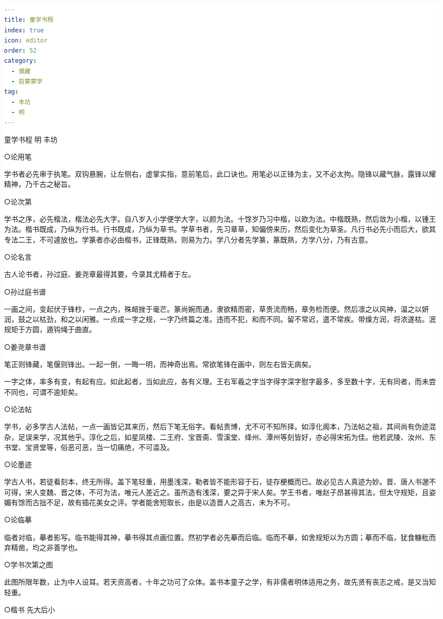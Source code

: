 ```yaml
---
title: 童学书程
index: true
icon: editor
order: 52
category:
  - 儒藏
  - 启蒙蒙学
tag:
  - 丰坊
  - 明
---
```


童学书程 明 丰坊  

○论用笔  

学书者必先审于执笔。双钩悬腕，让左侧右，虚掌实指，意前笔后，此口诀也。用笔必以正锋为主，又不必太拘。隐锋以藏气脉，露锋以耀精神，乃千古之秘旨。  

○论次第  

学书之序，必先楷法，楷法必先大字。自八岁入小学便学大字，以颜为法。十馀岁乃习中楷，以欧为法。中楷既熟，然后敛为小楷，以锺王为法。楷书既成，乃纵为行书。行书既成，乃纵为草书。学草书者，先习章草，知偏傍来历，然后变化为草圣。凡行书必先小而后大，欲其专法二王，不可遽放也。学篆者亦必由楷书，正锋既熟，则易为力。学八分者先学篆，篆既熟，方学八分，乃有古意。  

○论名言  

古人论书者，孙过庭、姜尧章最得其要，今录其尤精者于左。  

○孙过庭书谱  

一画之间，变起伏于锋杪，一点之内，殊衄挫于毫芒。篆尚婉而通，隶欲精而密，草贵流而畅，章务检而便。然后凛之以风神，温之以妍润，鼓之以枯劲，和之以闲雅。一点成一字之规，一字乃终篇之准。违而不犯，和而不同。留不常迟，遣不常疾。带燥方润，将浓遂枯。泯规矩于方圆，遁钩绳于曲直。  

○姜尧章书谱  

笔正则锋藏，笔偃则锋出。一起一倒，一晦一明，而神奇出焉。常欲笔锋在画中，则左右皆无病矣。  

一字之体，率多有变，有起有应。如此起者，当如此应，各有义理。王右军羲之字当字得字深字慰字最多，多至数十字，无有同者，而未尝不同也，可谓不逾矩矣。  

○论法帖  

学书，必多学古人法帖，一点一画皆记其来历，然后下笔无俗字。看帖贵博，尤不可不知所择。如淳化阁本，乃法帖之祖，其间尚有伪迹混杂，足误来学，况其他乎。淳化之后，如星凤楼、二王府、宝晋斋、雪溪堂、绛州、潭州等刻皆好，亦必得宋拓为佳。他若武陵、汝州、东书堂、宝贤堂等，俗恶可恶，当一切痛绝，不可滥及。  

○论墨迹  

学古人书，若徒看刻本，终无所得。盖下笔轻重，用墨浅深，勒者皆不能形容于石，徒存梗概而已。故必见古人真迹为妙。晋、唐人书邈不可得，宋人变魏、晋之体，不可为法，唯元人差近之。虽所造有浅深，要之异于宋人矣。学王书者，唯赵子昂甚得其法，但太守规矩，且姿媚有馀而古拙不足，故有插花美女之评。学者能舍短取长，由是以造晋人之高古，未为不可。  

○论临摹  

临者对临，摹者影写。临书能得其神，摹书得其点画位置。然初学者必先摹而后临。临而不摹，如舍规矩以为方圆；摹而不临，犹食糠秕而弃精凿，均之非善学也。  

○学书次第之图  

此图所限年数，止为中人设耳。若天资高者，十年之功可了众体。盖书本童子之学，有非儒者明体适用之务，故先贤有丧志之戒，是又当知轻重。  

○楷书 先大后小  

